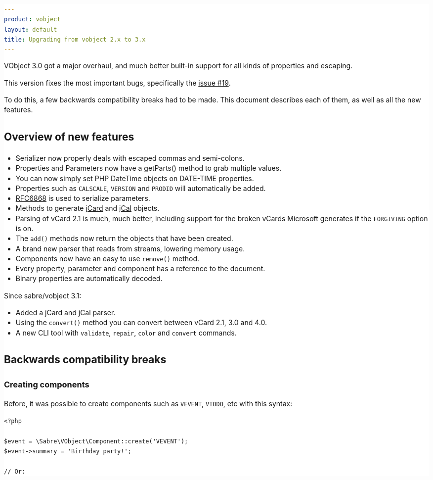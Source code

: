 ```yaml
---
product: vobject
layout: default
title: Upgrading from vobject 2.x to 3.x
---
```


VObject 3.0 got a major overhaul, and much better built-in support for all
kinds of properties and escaping.

This version fixes the most important bugs, specifically the [issue #19][1].

To do this, a few backwards compatibility breaks had to be made. This document
describes each of them, as well as all the new features.


Overview of new features
------------------------

* Serializer now properly deals with escaped commas and semi-colons.
* Properties and Parameters now have a getParts() method to grab multiple
  values.
* You can now simply set PHP DateTime objects on DATE-TIME properties. 
* Properties such as `CALSCALE`, `VERSION` and `PRODID` will automatically be
  added.
* [RFC6868][2] is used to serialize parameters.
* Methods to generate [jCard][3] and [jCal][4] objects.
* Parsing of vCard 2.1 is much, much better, including support for the broken
  vCards Microsoft generates if the `FORGIVING` option is on.
* The `add()` methods now return the objects that have been created.
* A brand new parser that reads from streams, lowering memory usage.
* Components now have an easy to use `remove()` method.
* Every property, parameter and component has a reference to the document.
* Binary properties are automatically decoded.

Since sabre/vobject 3.1:

* Added a jCard and jCal parser.
* Using the `convert()` method you can convert between vCard 2.1, 3.0 and 4.0.
* A new CLI tool with `validate`, `repair`, `color` and `convert` commands.

Backwards compatibility breaks
------------------------------

### Creating components

Before, it was possible to create components such as `VEVENT`, `VTODO`, etc
with this syntax:

    <?php

    $event = \Sabre\VObject\Component::create('VEVENT');
    $event->summary = 'Birthday party!';

    // Or:


[1]: https://github.com/fruux/sabre-vobject/issues/19
[2]: http://tools.ietf.org/html/rfc6868
[3]: http://tools.ietf.org/html/rfc7095
[4]: http://tools.ietf.org/html/rfc7265